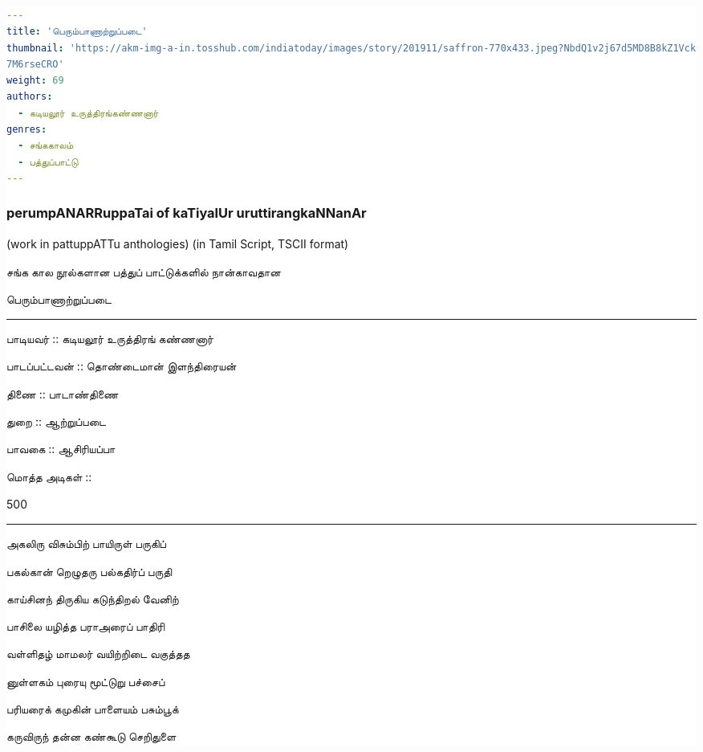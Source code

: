 ```yaml
---
title: 'பெரும்பாணாற்றுப்படை'
thumbnail: 'https://akm-img-a-in.tosshub.com/indiatoday/images/story/201911/saffron-770x433.jpeg?NbdQ1v2j67d5MD8B8kZ1Vck7M6rseCRO'
weight: 69
authors:
  - கடியலூர் உருத்திரங்கண்ணனார்
genres:
  - சங்ககாலம்
  - பத்துப்பாட்டு
---
```




### perumpANARRuppaTai of kaTiyalUr uruttirangkaNNanAr  

(work in pattuppATTu anthologies) (in Tamil Script, TSCII format)  

  

சங்க கால நூல்களான பத்துப் பாட்டுக்களில் நான்காவதான  

பெரும்பாணாற்றுப்படை  

  

-----------------------  

பாடியவர் :: கடியலூர் உருத்திரங் கண்ணனார்  

பாடப்பட்டவன் :: தொண்டைமான் இளந்திரையன்  

திணை :: பாடாண்திணை  

துறை :: ஆற்றுப்படை  

பாவகை :: ஆசிரியப்பா  

மொத்த அடிகள் ::

500  

-----------------------  

அகலிரு விசும்பிற் பாயிருள் பருகிப்  

பகல்கான் றெழுதரு பல்கதிர்ப் பருதி  

காய்சினந் திருகிய கடுந்திறல் வேனிற்  

பாசிலை யழித்த பராஅரைப் பாதிரி  

வள்ளிதழ் மாமலர் வயிற்றிடை வகுத்தத  

னுள்ளகம் புரையு மூட்டுறு பச்சைப்  

பரியரைக் கமுகின் பாளையம் பசும்பூக்  

கருவிருந் தன்ன கண்கூடு செறிதுளை  
